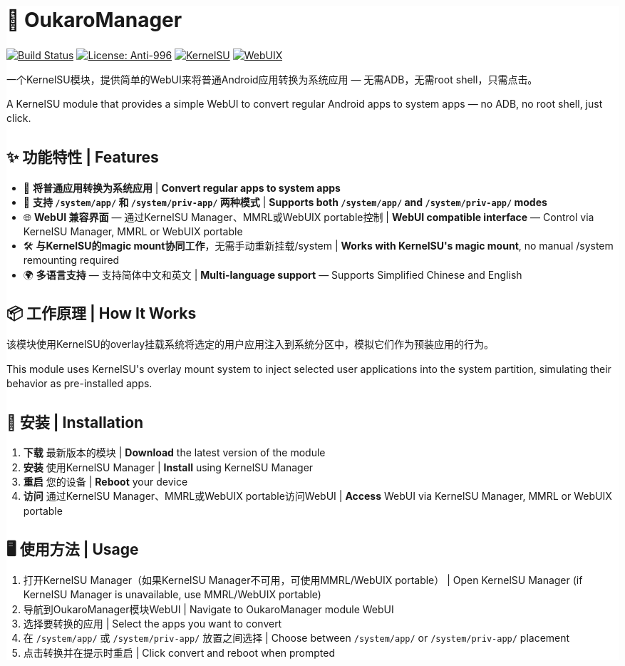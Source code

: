 # 📱 OukaroManager

[![Build Status](https://github.com/OukaroMF/OukaroManager/workflows/Build%20KernelSU%20Module/badge.svg)](https://github.com/OukaroMF/OukaroManager/actions)
[![License: Anti-996](https://img.shields.io/badge/license-Anti%20996-blue.svg)](https://github.com/kattgu7/Anti-996-License)
[![KernelSU](https://img.shields.io/badge/KernelSU-Compatible-green.svg)](https://github.com/tiann/KernelSU)
[![WebUIX](https://img.shields.io/badge/WebUIX-Compatible-orange.svg)](https://github.com/MMRLApp/WebUI-X-Portable)

一个KernelSU模块，提供简单的WebUI来将普通Android应用转换为系统应用 — 无需ADB，无需root shell，只需点击。

A KernelSU module that provides a simple WebUI to convert regular Android apps to system apps — no ADB, no root shell, just click.

## ✨ 功能特性 | Features

- 🧱 **将普通应用转换为系统应用** | **Convert regular apps to system apps**
- 📁 **支持 `/system/app/` 和 `/system/priv-app/` 两种模式** | **Supports both `/system/app/` and `/system/priv-app/` modes**
- 🌐 **WebUI 兼容界面** — 通过KernelSU Manager、MMRL或WebUIX portable控制 | **WebUI compatible interface** — Control via KernelSU Manager, MMRL or WebUIX portable
- 🛠️ **与KernelSU的magic mount协同工作**，无需手动重新挂载/system | **Works with KernelSU's magic mount**, no manual /system remounting required
- 🌍 **多语言支持** — 支持简体中文和英文 | **Multi-language support** — Supports Simplified Chinese and English

## 📦 工作原理 | How It Works

该模块使用KernelSU的overlay挂载系统将选定的用户应用注入到系统分区中，模拟它们作为预装应用的行为。

This module uses KernelSU's overlay mount system to inject selected user applications into the system partition, simulating their behavior as pre-installed apps.

## 🚀 安装 | Installation

1. **下载** 最新版本的模块 | **Download** the latest version of the module
2. **安装** 使用KernelSU Manager | **Install** using KernelSU Manager
3. **重启** 您的设备 | **Reboot** your device
4. **访问** 通过KernelSU Manager、MMRL或WebUIX portable访问WebUI | **Access** WebUI via KernelSU Manager, MMRL or WebUIX portable

## 🖥️ 使用方法 | Usage

1. 打开KernelSU Manager（如果KernelSU Manager不可用，可使用MMRL/WebUIX portable） | Open KernelSU Manager (if KernelSU Manager is unavailable, use MMRL/WebUIX portable)
2. 导航到OukaroManager模块WebUI | Navigate to OukaroManager module WebUI
3. 选择要转换的应用 | Select the apps you want to convert
4. 在 `/system/app/` 或 `/system/priv-app/` 放置之间选择 | Choose between `/system/app/` or `/system/priv-app/` placement
5. 点击转换并在提示时重启 | Click convert and reboot when prompted
